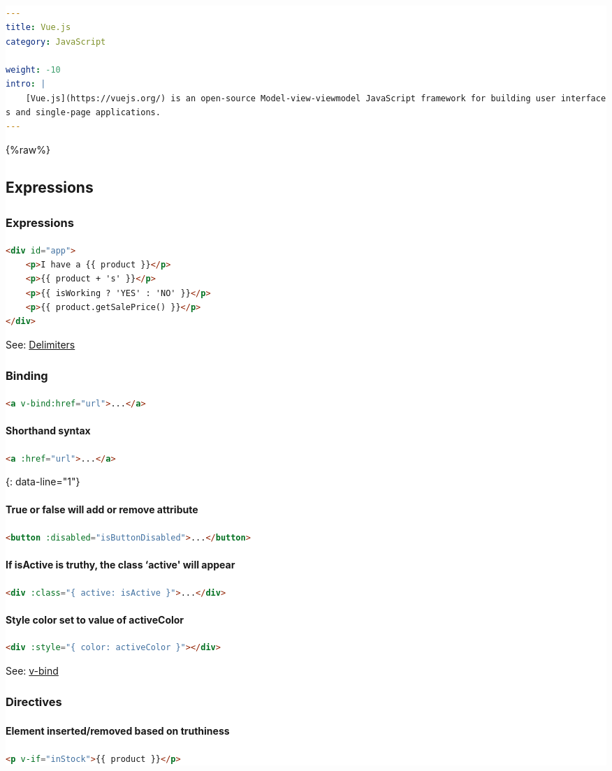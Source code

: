 ```yaml
---
title: Vue.js
category: JavaScript

weight: -10
intro: |
    [Vue.js](https://vuejs.org/) is an open-source Model-view-viewmodel JavaScript framework for building user interfaces and single-page applications.
---
```


{%raw%}

## Expressions

### Expressions

```html
<div id="app">
    <p>I have a {{ product }}</p>
    <p>{{ product + 's' }}</p>
    <p>{{ isWorking ? 'YES' : 'NO' }}</p>
    <p>{{ product.getSalePrice() }}</p>
</div>
```

See: [Delimiters](https://vuejs.org/v2/api/#delimiters)

### Binding

```html
<a v-bind:href="url">...</a>
```

#### Shorthand syntax

```html
<a :href="url">...</a>
```

{: data-line="1"}

#### True or false will add or remove attribute

```html
<button :disabled="isButtonDisabled">...</button>
```

#### If isActive is truthy, the class ‘active' will appear

```html
<div :class="{ active: isActive }">...</div>
```

#### Style color set to value of activeColor

```html
<div :style="{ color: activeColor }"></div>
```

See: [v-bind](https://vuejs.org/v2/api/#v-bind)

### Directives

#### Element inserted/removed based on truthiness

```html
<p v-if="inStock">{{ product }}</p>
```
